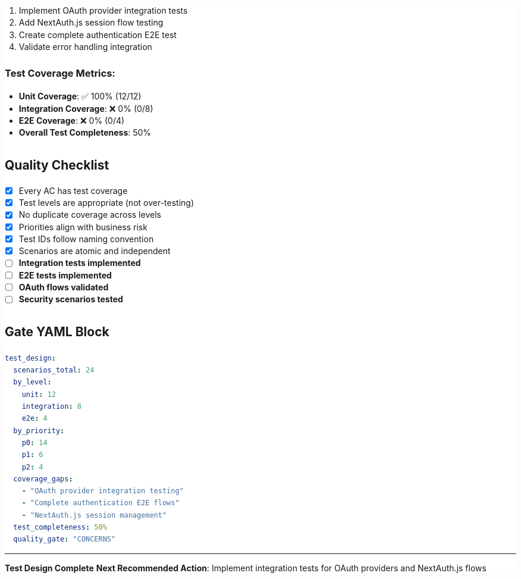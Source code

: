 1. Implement OAuth provider integration tests
2. Add NextAuth.js session flow testing
3. Create complete authentication E2E test
4. Validate error handling integration

### Test Coverage Metrics:

- **Unit Coverage**: ✅ 100% (12/12)
- **Integration Coverage**: ❌ 0% (0/8)
- **E2E Coverage**: ❌ 0% (0/4)
- **Overall Test Completeness**: 50%

## Quality Checklist

- [x] Every AC has test coverage
- [x] Test levels are appropriate (not over-testing)
- [x] No duplicate coverage across levels
- [x] Priorities align with business risk
- [x] Test IDs follow naming convention
- [x] Scenarios are atomic and independent
- [ ] **Integration tests implemented**
- [ ] **E2E tests implemented**
- [ ] **OAuth flows validated**
- [ ] **Security scenarios tested**

## Gate YAML Block

```yaml
test_design:
  scenarios_total: 24
  by_level:
    unit: 12
    integration: 8
    e2e: 4
  by_priority:
    p0: 14
    p1: 6
    p2: 4
  coverage_gaps:
    - "OAuth provider integration testing"
    - "Complete authentication E2E flows"
    - "NextAuth.js session management"
  test_completeness: 50%
  quality_gate: "CONCERNS"
```

---

**Test Design Complete** **Next Recommended Action**: Implement integration
tests for OAuth providers and NextAuth.js flows
